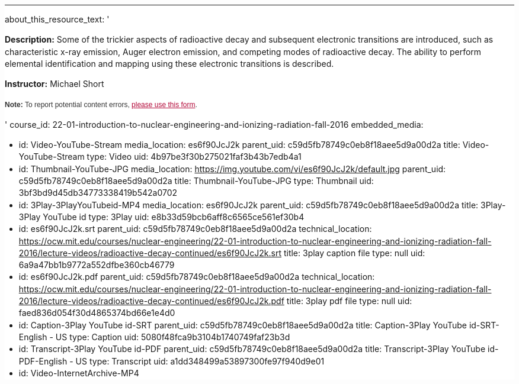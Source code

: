 ---
about_this_resource_text: '<p><strong>Description:</strong> Some of the trickier aspects
  of radioactive decay and subsequent electronic transitions are introduced, such
  as characteristic x-ray emission, Auger electron emission, and competing modes of
  radioactive decay. The ability to perform elemental identification and mapping using
  these electronic transitions is described.</p><p><strong>Instructor:</strong> Michael
  Short</p><p><strong style="color: rgb(51, 51, 51); font-family: arial, helvetica,
  sans-serif; font-size: 12px; background-color: rgb(255, 255, 255);">Note:</strong><span
  style="color: rgb(51, 51, 51); font-family: arial, helvetica, sans-serif; font-size:
  12px; background-color: rgb(255, 255, 255);">&nbsp;To report potential content errors,&nbsp;</span><a
  href="https://forms.gle/8B2zcUvfCtgJdTdE7" style="color: rgb(179, 8, 56); text-decoration-line:
  underline; font-family: arial, helvetica, sans-serif; font-size: 12px; background-color:
  rgb(255, 255, 255);">please use this form</a><span style="color: rgb(51, 51, 51);
  font-family: arial, helvetica, sans-serif; font-size: 12px; background-color: rgb(255,
  255, 255);">.</span></p>'
course_id: 22-01-introduction-to-nuclear-engineering-and-ionizing-radiation-fall-2016
embedded_media:
- id: Video-YouTube-Stream
  media_location: es6f90JcJ2k
  parent_uid: c59d5fb78749c0eb8f18aee5d9a00d2a
  title: Video-YouTube-Stream
  type: Video
  uid: 4b97be3f30b275021faf3b43b7edb4a1
- id: Thumbnail-YouTube-JPG
  media_location: https://img.youtube.com/vi/es6f90JcJ2k/default.jpg
  parent_uid: c59d5fb78749c0eb8f18aee5d9a00d2a
  title: Thumbnail-YouTube-JPG
  type: Thumbnail
  uid: 3bf3bd9d45db34773338419b542a0702
- id: 3Play-3PlayYouTubeid-MP4
  media_location: es6f90JcJ2k
  parent_uid: c59d5fb78749c0eb8f18aee5d9a00d2a
  title: 3Play-3Play YouTube id
  type: 3Play
  uid: e8b33d59bcb6aff8c6565ce561ef30b4
- id: es6f90JcJ2k.srt
  parent_uid: c59d5fb78749c0eb8f18aee5d9a00d2a
  technical_location: https://ocw.mit.edu/courses/nuclear-engineering/22-01-introduction-to-nuclear-engineering-and-ionizing-radiation-fall-2016/lecture-videos/radioactive-decay-continued/es6f90JcJ2k.srt
  title: 3play caption file
  type: null
  uid: 6a9a47bb1b9772a552dfbe360cb46779
- id: es6f90JcJ2k.pdf
  parent_uid: c59d5fb78749c0eb8f18aee5d9a00d2a
  technical_location: https://ocw.mit.edu/courses/nuclear-engineering/22-01-introduction-to-nuclear-engineering-and-ionizing-radiation-fall-2016/lecture-videos/radioactive-decay-continued/es6f90JcJ2k.pdf
  title: 3play pdf file
  type: null
  uid: faed836d054f30d4865374bd66e1e4d0
- id: Caption-3Play YouTube id-SRT
  parent_uid: c59d5fb78749c0eb8f18aee5d9a00d2a
  title: Caption-3Play YouTube id-SRT-English - US
  type: Caption
  uid: 5080f48fca9b3104b1740749faf23b3d
- id: Transcript-3Play YouTube id-PDF
  parent_uid: c59d5fb78749c0eb8f18aee5d9a00d2a
  title: Transcript-3Play YouTube id-PDF-English - US
  type: Transcript
  uid: a1dd348499a53897300fe97f940d9e01
- id: Video-InternetArchive-MP4
